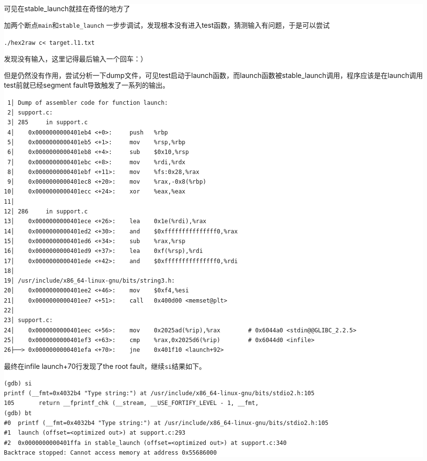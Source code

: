 ```shell
```
可见在stable_launch就挂在奇怪的地方了

加两个断点`main`和`stable_launch`
一步步调试，发现根本没有进入test函数，猜测输入有问题，于是可以尝试

```shell
./hex2raw c< target.l1.txt
```

发现没有输入，这里记得最后输入一个回车：）

但是仍然没有作用，尝试分析一下dump文件，可见test启动于launch函数，而launch函数被stable_launch调用，程序应该是在launch调用test前就已经segment fault导致触发了一系列的输出。

```shell
 1│ Dump of assembler code for function launch:
 2│ support.c:
 3│ 285     in support.c
 4│    0x0000000000401eb4 <+0>:     push   %rbp
 5│    0x0000000000401eb5 <+1>:     mov    %rsp,%rbp
 6│    0x0000000000401eb8 <+4>:     sub    $0x10,%rsp
 7│    0x0000000000401ebc <+8>:     mov    %rdi,%rdx
 8│    0x0000000000401ebf <+11>:    mov    %fs:0x28,%rax
 9│    0x0000000000401ec8 <+20>:    mov    %rax,-0x8(%rbp)
10│    0x0000000000401ecc <+24>:    xor    %eax,%eax
11│
12│ 286     in support.c
13│    0x0000000000401ece <+26>:    lea    0x1e(%rdi),%rax
14│    0x0000000000401ed2 <+30>:    and    $0xfffffffffffffff0,%rax
15│    0x0000000000401ed6 <+34>:    sub    %rax,%rsp
16│    0x0000000000401ed9 <+37>:    lea    0xf(%rsp),%rdi
17│    0x0000000000401ede <+42>:    and    $0xfffffffffffffff0,%rdi
18│
19│ /usr/include/x86_64-linux-gnu/bits/string3.h:
20│    0x0000000000401ee2 <+46>:    mov    $0xf4,%esi
21│    0x0000000000401ee7 <+51>:    call   0x400d00 <memset@plt>
22│
23│ support.c:
24│    0x0000000000401eec <+56>:    mov    0x2025ad(%rip),%rax        # 0x6044a0 <stdin@@GLIBC_2.2.5>
25│    0x0000000000401ef3 <+63>:    cmp    %rax,0x2025d6(%rip)        # 0x6044d0 <infile>
26├──> 0x0000000000401efa <+70>:    jne    0x401f10 <launch+92>
```
最终在infile launch+70行发现了the root fault，继续`si`结果如下。

```shell
(gdb) si
printf (__fmt=0x4032b4 "Type string:") at /usr/include/x86_64-linux-gnu/bits/stdio2.h:105
105       return __fprintf_chk (__stream, __USE_FORTIFY_LEVEL - 1, __fmt,
(gdb) bt
#0  printf (__fmt=0x4032b4 "Type string:") at /usr/include/x86_64-linux-gnu/bits/stdio2.h:105
#1  launch (offset=<optimized out>) at support.c:293
#2  0x0000000000401ffa in stable_launch (offset=<optimized out>) at support.c:340
Backtrace stopped: Cannot access memory at address 0x55686000
```
